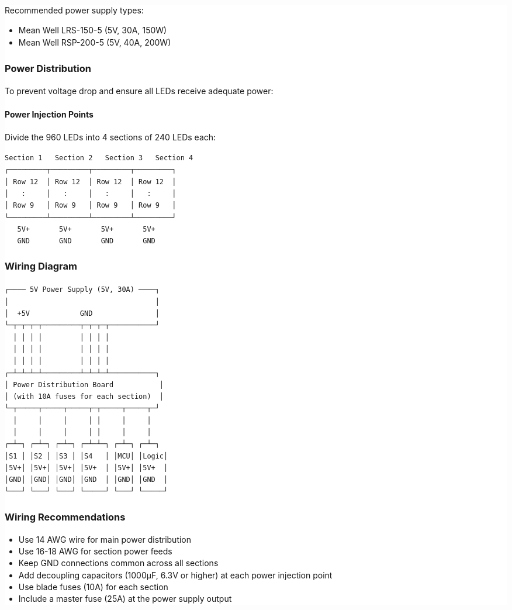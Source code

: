 Recommended power supply types:
- Mean Well LRS-150-5 (5V, 30A, 150W)
- Mean Well RSP-200-5 (5V, 40A, 200W)

### Power Distribution

To prevent voltage drop and ensure all LEDs receive adequate power:

#### Power Injection Points

Divide the 960 LEDs into 4 sections of 240 LEDs each:

```
Section 1   Section 2   Section 3   Section 4
┌─────────┬─────────┬─────────┬─────────┐
│ Row 12  │ Row 12  │ Row 12  │ Row 12  │
│   :     │   :     │   :     │   :     │
│ Row 9   │ Row 9   │ Row 9   │ Row 9   │
└─────────┴─────────┴─────────┴─────────┘
   5V+       5V+       5V+       5V+
   GND       GND       GND       GND
```

### Wiring Diagram

```
┌──── 5V Power Supply (5V, 30A) ────┐
│                                   │
│  +5V            GND               │
└─┬─┬─┬─┬─────────┬─┬─┬─┬───────────┘
  │ │ │ │         │ │ │ │
  │ │ │ │         │ │ │ │
  │ │ │ │         │ │ │ │
┌─┴─┴─┴─┴─────────┴─┴─┴─┴───────────┐
│ Power Distribution Board           │
│ (with 10A fuses for each section)  │
└─┬─────┬─────┬─────┬─┬─────┬─────┬─┘
  │     │     │     │ │     │     │
  │     │     │     │ │     │     │
┌─┴─┐ ┌─┴─┐ ┌─┴─┐ ┌─┴─┴─┐ ┌─┴─┐ ┌─┴─┐
│S1 │ │S2 │ │S3 │ │S4   │ │MCU│ │Logic│
│5V+│ │5V+│ │5V+│ │5V+  │ │5V+│ │5V+  │
│GND│ │GND│ │GND│ │GND  │ │GND│ │GND  │
└───┘ └───┘ └───┘ └─────┘ └───┘ └─────┘
```

### Wiring Recommendations

- Use 14 AWG wire for main power distribution
- Use 16-18 AWG for section power feeds
- Keep GND connections common across all sections
- Add decoupling capacitors (1000μF, 6.3V or higher) at each power injection point
- Use blade fuses (10A) for each section
- Include a master fuse (25A) at the power supply output
